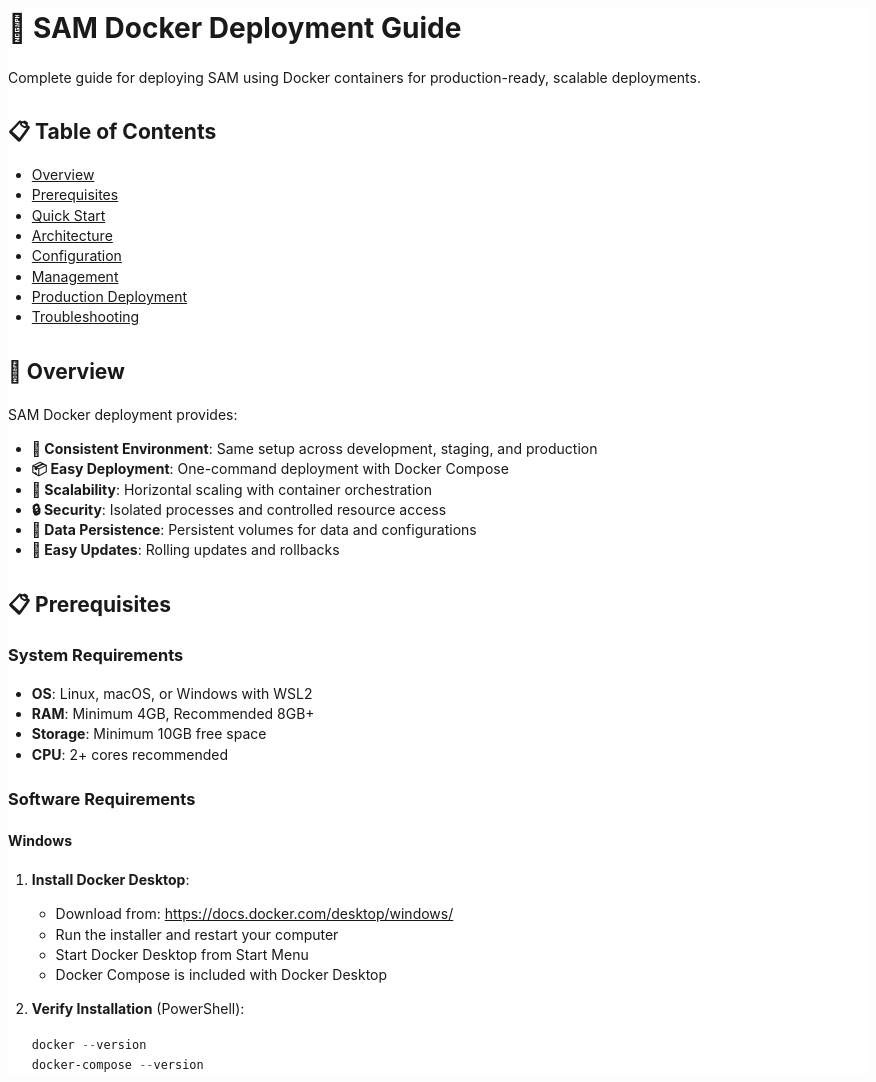 # 🐳 SAM Docker Deployment Guide

Complete guide for deploying SAM using Docker containers for production-ready, scalable deployments.

## 📋 Table of Contents

- [Overview](#overview)
- [Prerequisites](#prerequisites)
- [Quick Start](#quick-start)
- [Architecture](#architecture)
- [Configuration](#configuration)
- [Management](#management)
- [Production Deployment](#production-deployment)
- [Troubleshooting](#troubleshooting)

## 🌟 Overview

SAM Docker deployment provides:

- **🔧 Consistent Environment**: Same setup across development, staging, and production
- **📦 Easy Deployment**: One-command deployment with Docker Compose
- **🚀 Scalability**: Horizontal scaling with container orchestration
- **🔒 Security**: Isolated processes and controlled resource access
- **💾 Data Persistence**: Persistent volumes for data and configurations
- **🔄 Easy Updates**: Rolling updates and rollbacks

## 📋 Prerequisites

### System Requirements

- **OS**: Linux, macOS, or Windows with WSL2
- **RAM**: Minimum 4GB, Recommended 8GB+
- **Storage**: Minimum 10GB free space
- **CPU**: 2+ cores recommended

### Software Requirements

#### **Windows**
1. **Install Docker Desktop**:
   - Download from: https://docs.docker.com/desktop/windows/
   - Run the installer and restart your computer
   - Start Docker Desktop from Start Menu
   - Docker Compose is included with Docker Desktop

2. **Verify Installation** (PowerShell):
   ```powershell
   docker --version
   docker-compose --version
   ```
